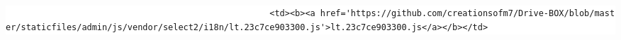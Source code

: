 														<td><b><a href='https://github.com/creationsofm7/Drive-BOX/blob/master/staticfiles/admin/js/vendor/select2/i18n/lt.23c7ce903300.js'>lt.23c7ce903300.js</a></b></td>
